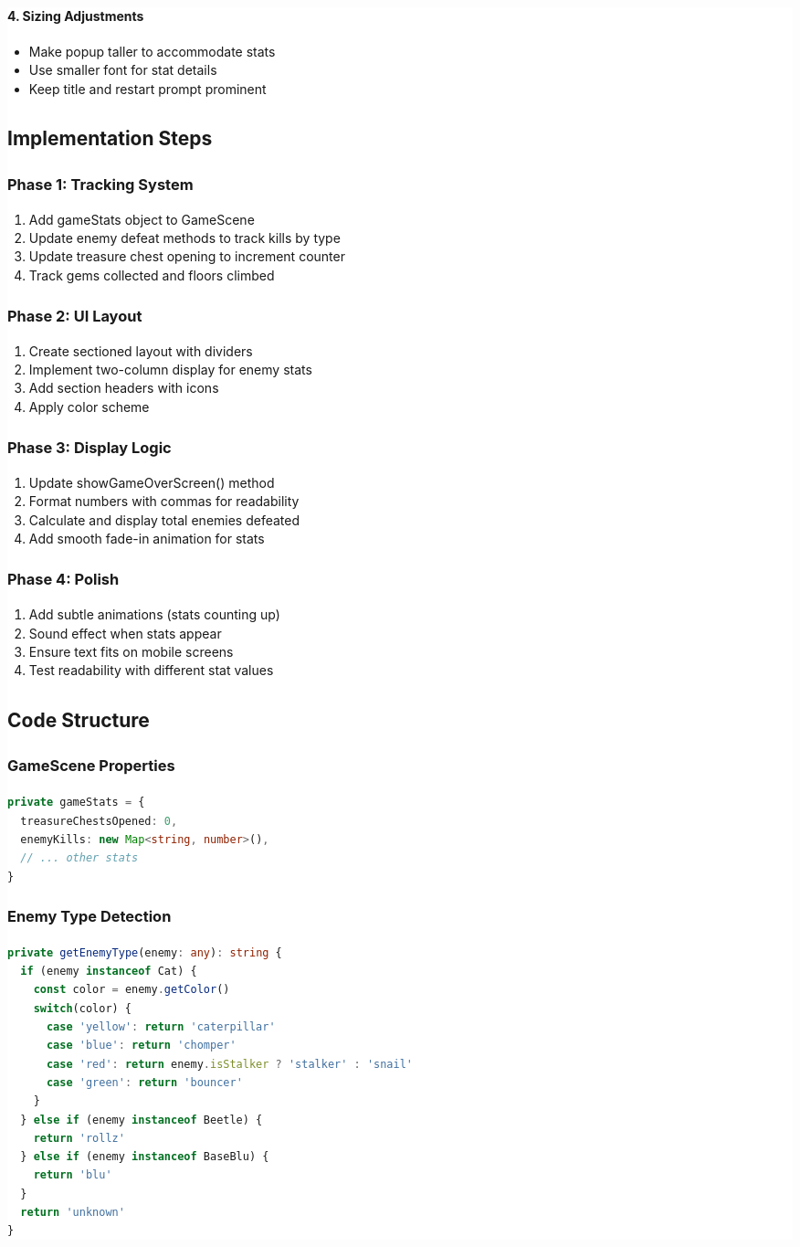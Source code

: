 #### 4. Sizing Adjustments
- Make popup taller to accommodate stats
- Use smaller font for stat details
- Keep title and restart prompt prominent

## Implementation Steps

### Phase 1: Tracking System
1. Add gameStats object to GameScene
2. Update enemy defeat methods to track kills by type
3. Update treasure chest opening to increment counter
4. Track gems collected and floors climbed

### Phase 2: UI Layout
1. Create sectioned layout with dividers
2. Implement two-column display for enemy stats
3. Add section headers with icons
4. Apply color scheme

### Phase 3: Display Logic
1. Update showGameOverScreen() method
2. Format numbers with commas for readability
3. Calculate and display total enemies defeated
4. Add smooth fade-in animation for stats

### Phase 4: Polish
1. Add subtle animations (stats counting up)
2. Sound effect when stats appear
3. Ensure text fits on mobile screens
4. Test readability with different stat values

## Code Structure

### GameScene Properties
```typescript
private gameStats = {
  treasureChestsOpened: 0,
  enemyKills: new Map<string, number>(),
  // ... other stats
}
```

### Enemy Type Detection
```typescript
private getEnemyType(enemy: any): string {
  if (enemy instanceof Cat) {
    const color = enemy.getColor()
    switch(color) {
      case 'yellow': return 'caterpillar'
      case 'blue': return 'chomper'
      case 'red': return enemy.isStalker ? 'stalker' : 'snail'
      case 'green': return 'bouncer'
    }
  } else if (enemy instanceof Beetle) {
    return 'rollz'
  } else if (enemy instanceof BaseBlu) {
    return 'blu'
  }
  return 'unknown'
}
```
